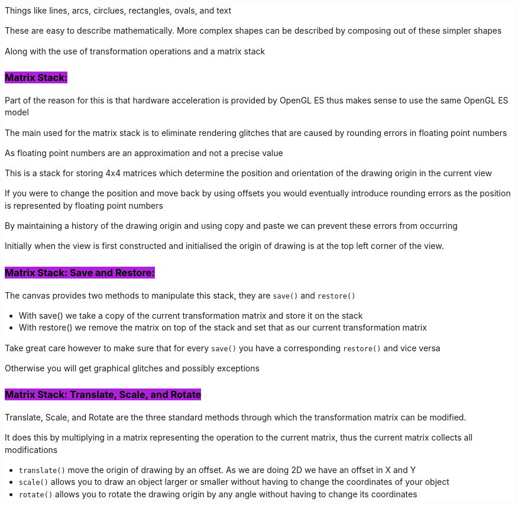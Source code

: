 Things like lines, arcs, circlues, rectangles, ovals, and text

These are easy to describe mathematically. More complex shapes can be described by composing out of these simpler shapes

Along with the use of transformation operations and a matrix stack

### <mark style="background: #AD21D9;">Matrix Stack:</mark>

Part of the reason for this is that hardware acceleration is provided by OpenGL ES thus makes sense to use the same OpenGL ES model

The main used for the matrix stack is to eliminate rendering glitches that are caused by rounding errors in floating point numbers

As floating point numbers are an approximation and not a precise value

This is a stack for storing 4x4 matrices which determine the position and orientation of the drawing origin in the current view

If you were to change the position and move back by using offsets you would eventually introduce rounding errors as the position is represented by floating point numbers

By maintaining a history of the drawing origin and using copy and paste we can prevent these errors from occurring

Initially when the view is first constructed and initialised the origin of drawing is at the top left corner of the view.

### <mark style="background: #AD21D9;">Matrix Stack: Save and Restore:</mark>

The canvas provides two methods to manipulate this stack, they are ``save()`` and ``restore()``
- With save() we take a copy of the current transformation matrix and store it on the stack
- With restore() we remove the matrix on top of the stack and set that as our current transformation matrix

Take great care however to make sure that for every ``save()`` you have a corresponding ``restore()`` and vice versa

Otherwise you will get graphical glitches and possibly exceptions

### <mark style="background: #AD21D9;">Matrix Stack: Translate, Scale, and Rotate</mark>

Translate, Scale, and Rotate are the three standard methods through which the transformation matrix can be modified.

It does this by multiplying in a matrix representing the operation to the current matrix, thus the current matrix collects all modifications
- ``translate()`` move the origin of drawing by an offset. As we are doing 2D we have an offset in X and Y
- ``scale()`` allows you to draw an object larger or smaller without having to change the coordinates of your object
- ``rotate()`` allows you to rotate the drawing origin by any angle without having to change its coordinates
